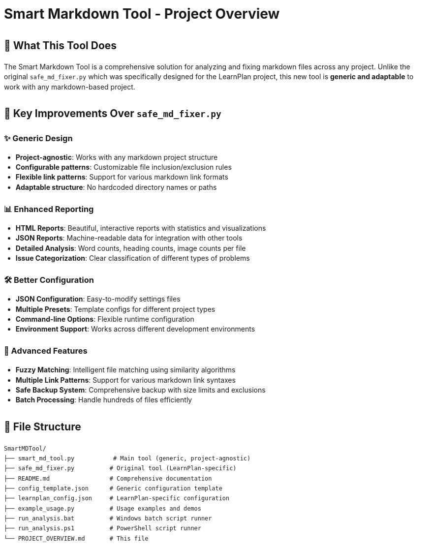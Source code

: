 # Smart Markdown Tool - Project Overview

## 🎯 What This Tool Does

The Smart Markdown Tool is a comprehensive solution for analyzing and fixing markdown files across any project. Unlike the original `safe_md_fixer.py` which was specifically designed for the LearnPlan project, this new tool is **generic and adaptable** to work with any markdown-based project.

## 🚀 Key Improvements Over `safe_md_fixer.py`

### ✨ Generic Design
- **Project-agnostic**: Works with any markdown project structure
- **Configurable patterns**: Customizable file inclusion/exclusion rules
- **Flexible link patterns**: Support for various markdown link formats
- **Adaptable structure**: No hardcoded directory names or paths

### 📊 Enhanced Reporting
- **HTML Reports**: Beautiful, interactive reports with statistics and visualizations
- **JSON Reports**: Machine-readable data for integration with other tools
- **Detailed Analysis**: Word counts, heading counts, image counts per file
- **Issue Categorization**: Clear classification of different types of problems

### 🛠️ Better Configuration
- **JSON Configuration**: Easy-to-modify settings files
- **Multiple Presets**: Template configs for different project types
- **Command-line Options**: Flexible runtime configuration
- **Environment Support**: Works across different development environments

### 🔧 Advanced Features
- **Fuzzy Matching**: Intelligent file matching using similarity algorithms
- **Multiple Link Patterns**: Support for various markdown link syntaxes
- **Safe Backup System**: Comprehensive backup with size limits and exclusions
- **Batch Processing**: Handle hundreds of files efficiently

## 📁 File Structure

```
SmartMDTool/
├── smart_md_tool.py           # Main tool (generic, project-agnostic)
├── safe_md_fixer.py          # Original tool (LearnPlan-specific)
├── README.md                 # Comprehensive documentation
├── config_template.json      # Generic configuration template
├── learnplan_config.json     # LearnPlan-specific configuration
├── example_usage.py          # Usage examples and demos
├── run_analysis.bat          # Windows batch script runner
├── run_analysis.ps1          # PowerShell script runner
└── PROJECT_OVERVIEW.md       # This file
```
